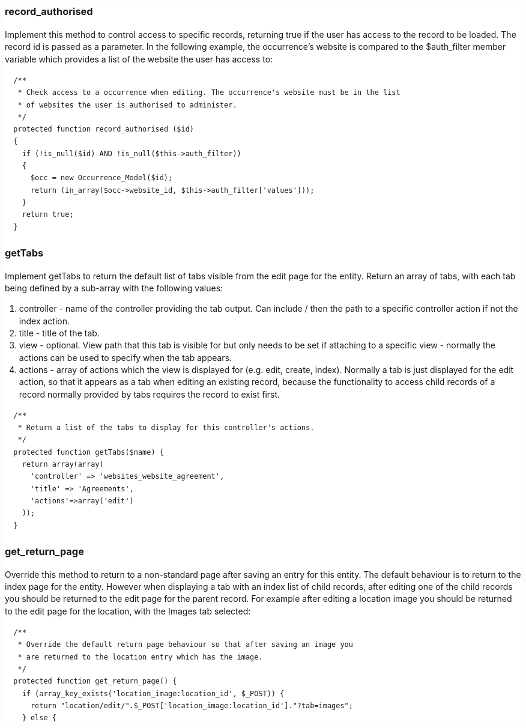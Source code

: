 ### record\_authorised ###

Implement this method to control access to specific records, returning true if the user has access to the record to be loaded. The record id is passed as a parameter. In the following example, the occurrence’s website is compared to the $auth\_filter member variable which provides a list of the website the user has access to:
```
  /**
   * Check access to a occurrence when editing. The occurrence's website must be in the list
   * of websites the user is authorised to administer.
   */
  protected function record_authorised ($id)
  {
    if (!is_null($id) AND !is_null($this->auth_filter))
    {
      $occ = new Occurrence_Model($id);
      return (in_array($occ->website_id, $this->auth_filter['values']));
    }
    return true;
  }
```

### getTabs ###

Implement getTabs to return the default list of tabs visible from the edit page for the entity. Return an array of tabs, with each tab being defined by a sub-array with the following values:
  1. controller - name of the controller providing the tab output. Can include / then the path to a specific controller action if not the index action.
  1. title - title of the tab.
  1. view - optional. View path that this tab is visible for but only needs to be set if attaching to a specific view - normally the actions can be used to specify when the tab appears.
  1. actions - array of actions which the view is displayed for (e.g. edit, create, index). Normally a tab is just displayed for the edit action, so that it appears as a tab when editing an existing record, because the functionality to access child records of a record normally provided by tabs requires the record to exist first.

```
  /**
   * Return a list of the tabs to display for this controller's actions.
   */
  protected function getTabs($name) {
    return array(array(
      'controller' => 'websites_website_agreement',
      'title' => 'Agreements',
      'actions'=>array('edit')
    ));
  }
```

### get\_return\_page ###

Override this method to return to a non-standard page after saving an entry for this entity. The default behaviour is to return to the index page for the entity. However when displaying a tab with an index list of child records, after editing one of the child records you should be returned to the edit page for the parent record. For example after editing a location image you should be returned to the edit page for the location, with the Images tab selected:
```
  /**
   * Override the default return page behaviour so that after saving an image you
   * are returned to the location entry which has the image.
   */
  protected function get_return_page() {
    if (array_key_exists('location_image:location_id', $_POST)) {
      return "location/edit/".$_POST['location_image:location_id']."?tab=images";
    } else {
```
